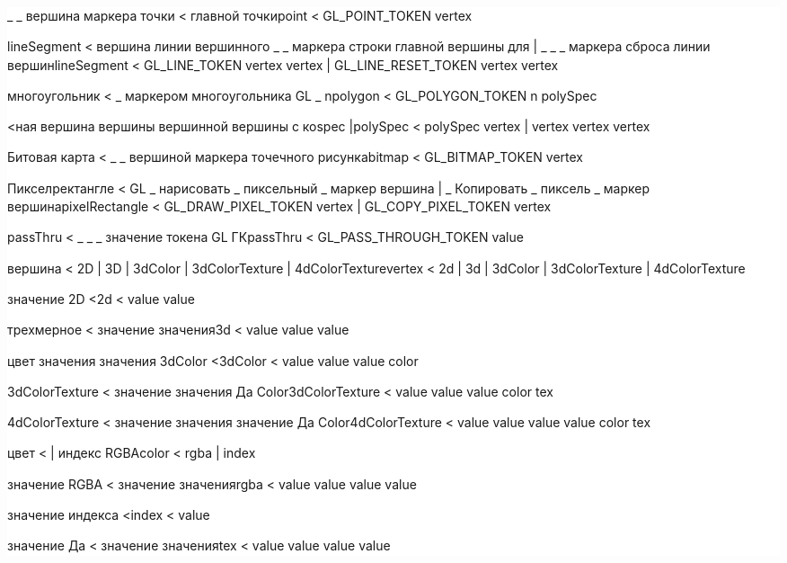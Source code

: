 <span data-ttu-id="11e68-159">\_ \_ вершина маркера точки < главной точки</span><span class="sxs-lookup"><span data-stu-id="11e68-159">point <  GL\_POINT\_TOKEN vertex</span></span>

<span data-ttu-id="11e68-160">lineSegment < вершина линии вершинного \_ \_ маркера строки главной вершины для \| \_ \_ \_ маркера сброса линии вершин</span><span class="sxs-lookup"><span data-stu-id="11e68-160">lineSegment <  GL\_LINE\_TOKEN vertex vertex \| GL\_LINE\_RESET\_TOKEN vertex vertex</span></span>

<span data-ttu-id="11e68-161">многоугольник < \_ маркером многоугольника GL \_ n</span><span class="sxs-lookup"><span data-stu-id="11e68-161">polygon <  GL\_POLYGON\_TOKEN n polySpec</span></span>

<span data-ttu-id="11e68-162"><ная вершина вершины вершинной вершины с коspec \|</span><span class="sxs-lookup"><span data-stu-id="11e68-162">polySpec <  polySpec vertex \| vertex vertex vertex</span></span>

<span data-ttu-id="11e68-163">Битовая карта < \_ \_ вершиной маркера точечного рисунка</span><span class="sxs-lookup"><span data-stu-id="11e68-163">bitmap <  GL\_BITMAP\_TOKEN vertex</span></span>

<span data-ttu-id="11e68-164">Пикселректангле < GL \_ нарисовать \_ пиксельный \_ маркер вершина \| \_ Копировать \_ пиксель \_ маркер вершина</span><span class="sxs-lookup"><span data-stu-id="11e68-164">pixelRectangle <  GL\_DRAW\_PIXEL\_TOKEN vertex \| GL\_COPY\_PIXEL\_TOKEN vertex</span></span>

<span data-ttu-id="11e68-165">passThru < \_ \_ \_ значение токена GL ГК</span><span class="sxs-lookup"><span data-stu-id="11e68-165">passThru <  GL\_PASS\_THROUGH\_TOKEN value</span></span>

<span data-ttu-id="11e68-166">вершина < 2D \| 3D \| 3dColor \| 3dColorTexture \| 4dColorTexture</span><span class="sxs-lookup"><span data-stu-id="11e68-166">vertex <  2d \| 3d \| 3dColor \| 3dColorTexture \| 4dColorTexture</span></span>

<span data-ttu-id="11e68-167">значение 2D <</span><span class="sxs-lookup"><span data-stu-id="11e68-167">2d <  value value</span></span>

<span data-ttu-id="11e68-168">трехмерное < значение значения</span><span class="sxs-lookup"><span data-stu-id="11e68-168">3d <  value value value</span></span>

<span data-ttu-id="11e68-169">цвет значения значения 3dColor <</span><span class="sxs-lookup"><span data-stu-id="11e68-169">3dColor <  value value value color</span></span>

<span data-ttu-id="11e68-170">3dColorTexture < значение значения Да Color</span><span class="sxs-lookup"><span data-stu-id="11e68-170">3dColorTexture <  value value value color tex</span></span>

<span data-ttu-id="11e68-171">4dColorTexture < значение значения значение Да Color</span><span class="sxs-lookup"><span data-stu-id="11e68-171">4dColorTexture <  value value value value color tex</span></span>

<span data-ttu-id="11e68-172">цвет < \| индекс RGBA</span><span class="sxs-lookup"><span data-stu-id="11e68-172">color <  rgba \| index</span></span>

<span data-ttu-id="11e68-173">значение RGBA < значение значения</span><span class="sxs-lookup"><span data-stu-id="11e68-173">rgba <  value value value value</span></span>

<span data-ttu-id="11e68-174">значение индекса <</span><span class="sxs-lookup"><span data-stu-id="11e68-174">index <  value</span></span>

<span data-ttu-id="11e68-175">значение Да < значение значения</span><span class="sxs-lookup"><span data-stu-id="11e68-175">tex <  value value value value</span></span>
